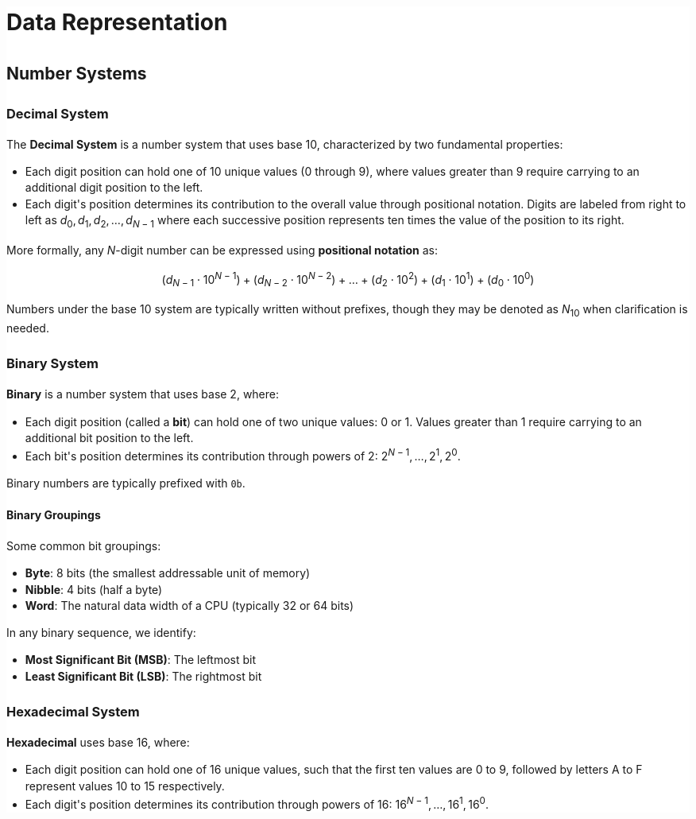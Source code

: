 # Data Representation

## Number Systems

### Decimal System

The **Decimal System** is a number system that uses base 10, characterized by two fundamental properties:
- Each digit position can hold one of 10 unique values (0 through 9), where values greater than 9 require carrying to an additional digit position to the left.
- Each digit's position determines its contribution to the overall value through positional notation. Digits are labeled from right to left as $d_0, d_1, d_2, \dots, d_{N - 1}$ where each successive position represents ten times the value of the position to its right.

More formally, any $N$-digit number can be expressed using **positional notation** as:

$$
(d_{N-1} \cdot 10^{N-1}) + (d_{N-2} \cdot 10^{N-2}) + \dots + (d_2 \cdot 10^2) + (d_1 \cdot 10^1) + (d_0 \cdot 10^0)
$$

Numbers under the base 10 system are typically written without prefixes, though they may be denoted as $N_{10}$ when clarification is needed.

### Binary System

**Binary** is a number system that uses base 2, where:

- Each digit position (called a **bit**) can hold one of two unique values: 0 or 1. Values greater than 1 require carrying to an additional bit position to the left.
- Each bit's position determines its contribution through powers of 2: $2^{N-1}, \dots, 2^1, 2^0$.

Binary numbers are typically prefixed with `0b`.

#### Binary Groupings

Some common bit groupings:

- **Byte**: 8 bits (the smallest addressable unit of memory)
- **Nibble**: 4 bits (half a byte)
- **Word**: The natural data width of a CPU (typically 32 or 64 bits)

In any binary sequence, we identify:

- **Most Significant Bit (MSB)**: The leftmost bit
- **Least Significant Bit (LSB)**: The rightmost bit

### Hexadecimal System

**Hexadecimal** uses base 16, where:

- Each digit position can hold one of 16 unique values, such that the first ten values are 0 to 9, followed by letters A to F represent values 10 to 15 respectively.
- Each digit's position determines its contribution through powers of 16: $16^{N-1}, \dots, 16^1, 16^0$.
